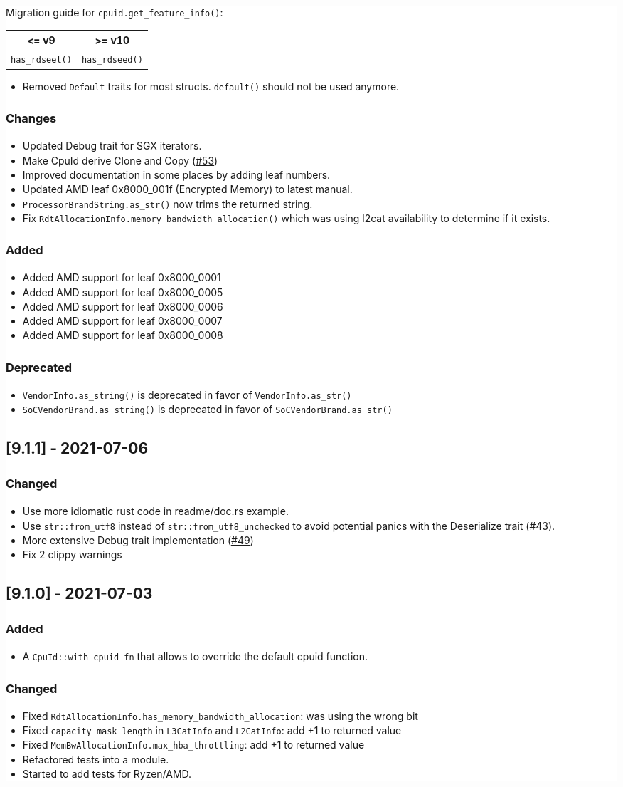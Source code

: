   Migration guide for `cpuid.get_feature_info()`:

  | <= v9           | >= v10          |
  | -----------     | -----------     |
  | `has_rdseet()`  | `has_rdseed()`  |

- Removed `Default` traits for most structs. `default()` should not be used anymore.

### Changes

- Updated Debug trait for SGX iterators.
- Make CpuId derive Clone and Copy ([#53](https://github.com/gz/rust-cpuid/pull/53))
- Improved documentation in some places by adding leaf numbers.
- Updated AMD leaf 0x8000_001f (Encrypted Memory) to latest manual.
- `ProcessorBrandString.as_str()` now trims the returned string.
- Fix `RdtAllocationInfo.memory_bandwidth_allocation()` which was using l2cat
  availability to determine if it exists.

### Added

- Added AMD support for leaf 0x8000_0001
- Added AMD support for leaf 0x8000_0005
- Added AMD support for leaf 0x8000_0006
- Added AMD support for leaf 0x8000_0007
- Added AMD support for leaf 0x8000_0008

### Deprecated

- `VendorInfo.as_string()` is deprecated in favor of `VendorInfo.as_str()`
- `SoCVendorBrand.as_string()` is deprecated in favor of `SoCVendorBrand.as_str()`

## [9.1.1] - 2021-07-06

### Changed

- Use more idiomatic rust code in readme/doc.rs example.
- Use `str::from_utf8` instead of `str::from_utf8_unchecked` to avoid potential
  panics with the Deserialize trait ([#43](https://github.com/gz/rust-cpuid/issues/43)).
- More extensive Debug trait implementation ([#49](https://github.com/gz/rust-cpuid/pull/49))
- Fix 2 clippy warnings

## [9.1.0] - 2021-07-03

### Added

- A `CpuId::with_cpuid_fn` that allows to override the default cpuid function.

### Changed

- Fixed `RdtAllocationInfo.has_memory_bandwidth_allocation`: was using the wrong bit
- Fixed `capacity_mask_length` in `L3CatInfo` and `L2CatInfo`: add +1 to returned value
- Fixed `MemBwAllocationInfo.max_hba_throttling`: add +1 to returned value
- Refactored tests into a module.
- Started to add tests for Ryzen/AMD.
